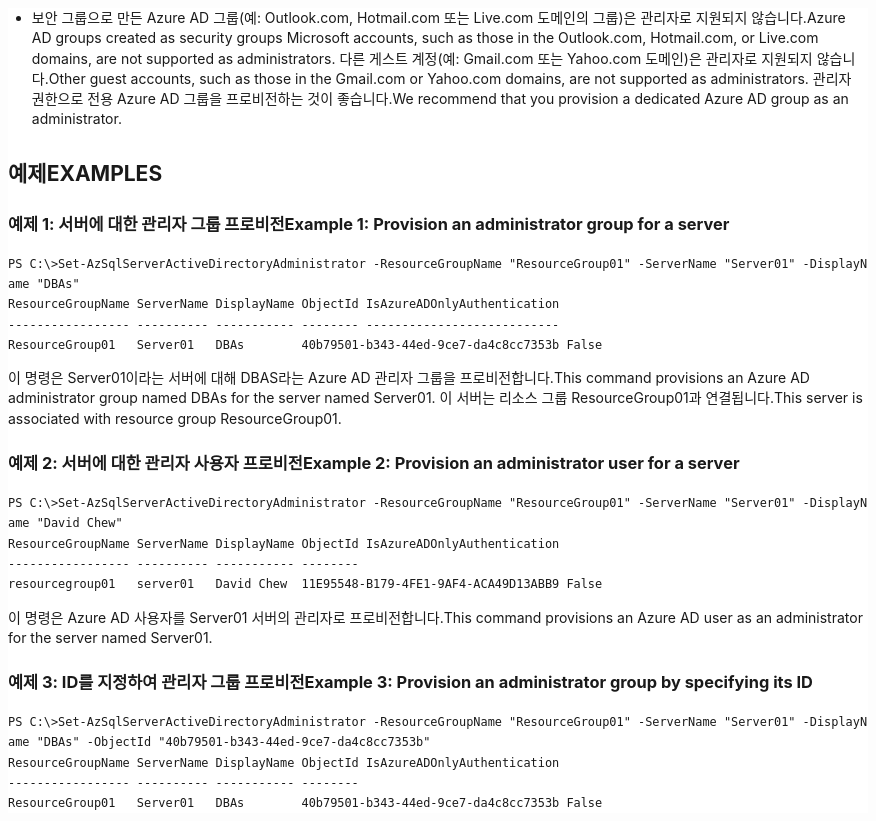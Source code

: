 - <span data-ttu-id="2d69f-112">보안 그룹으로 만든 Azure AD 그룹(예: Outlook.com, Hotmail.com 또는 Live.com 도메인의 그룹)은 관리자로 지원되지 않습니다.</span><span class="sxs-lookup"><span data-stu-id="2d69f-112">Azure AD groups created as security groups Microsoft accounts, such as those in the Outlook.com, Hotmail.com, or Live.com domains, are not supported as administrators.</span></span>
<span data-ttu-id="2d69f-113">다른 게스트 계정(예: Gmail.com 또는 Yahoo.com 도메인)은 관리자로 지원되지 않습니다.</span><span class="sxs-lookup"><span data-stu-id="2d69f-113">Other guest accounts, such as those in the Gmail.com or Yahoo.com domains, are not supported as administrators.</span></span>
<span data-ttu-id="2d69f-114">관리자 권한으로 전용 Azure AD 그룹을 프로비전하는 것이 좋습니다.</span><span class="sxs-lookup"><span data-stu-id="2d69f-114">We recommend that you provision a dedicated Azure AD group as an administrator.</span></span>

## <span data-ttu-id="2d69f-115">예제</span><span class="sxs-lookup"><span data-stu-id="2d69f-115">EXAMPLES</span></span>

### <span data-ttu-id="2d69f-116">예제 1: 서버에 대한 관리자 그룹 프로비전</span><span class="sxs-lookup"><span data-stu-id="2d69f-116">Example 1: Provision an administrator group for a server</span></span>
```
PS C:\>Set-AzSqlServerActiveDirectoryAdministrator -ResourceGroupName "ResourceGroup01" -ServerName "Server01" -DisplayName "DBAs" 
ResourceGroupName ServerName DisplayName ObjectId IsAzureADOnlyAuthentication
----------------- ---------- ----------- -------- ---------------------------
ResourceGroup01   Server01   DBAs        40b79501-b343-44ed-9ce7-da4c8cc7353b False
```

<span data-ttu-id="2d69f-117">이 명령은 Server01이라는 서버에 대해 DBAS라는 Azure AD 관리자 그룹을 프로비전합니다.</span><span class="sxs-lookup"><span data-stu-id="2d69f-117">This command provisions an Azure AD administrator group named DBAs for the server named Server01.</span></span>
<span data-ttu-id="2d69f-118">이 서버는 리소스 그룹 ResourceGroup01과 연결됩니다.</span><span class="sxs-lookup"><span data-stu-id="2d69f-118">This server is associated with resource group ResourceGroup01.</span></span>

### <span data-ttu-id="2d69f-119">예제 2: 서버에 대한 관리자 사용자 프로비전</span><span class="sxs-lookup"><span data-stu-id="2d69f-119">Example 2: Provision an administrator user for a server</span></span>
```
PS C:\>Set-AzSqlServerActiveDirectoryAdministrator -ResourceGroupName "ResourceGroup01" -ServerName "Server01" -DisplayName "David Chew"
ResourceGroupName ServerName DisplayName ObjectId IsAzureADOnlyAuthentication
----------------- ---------- ----------- -------- 
resourcegroup01   server01   David Chew  11E95548-B179-4FE1-9AF4-ACA49D13ABB9 False
```

<span data-ttu-id="2d69f-120">이 명령은 Azure AD 사용자를 Server01 서버의 관리자로 프로비전합니다.</span><span class="sxs-lookup"><span data-stu-id="2d69f-120">This command provisions an Azure AD user as an administrator for the server named Server01.</span></span>

### <span data-ttu-id="2d69f-121">예제 3: ID를 지정하여 관리자 그룹 프로비전</span><span class="sxs-lookup"><span data-stu-id="2d69f-121">Example 3: Provision an administrator group by specifying its ID</span></span>
```
PS C:\>Set-AzSqlServerActiveDirectoryAdministrator -ResourceGroupName "ResourceGroup01" -ServerName "Server01" -DisplayName "DBAs" -ObjectId "40b79501-b343-44ed-9ce7-da4c8cc7353b"
ResourceGroupName ServerName DisplayName ObjectId IsAzureADOnlyAuthentication 
----------------- ---------- ----------- -------- 
ResourceGroup01   Server01   DBAs        40b79501-b343-44ed-9ce7-da4c8cc7353b False
```
